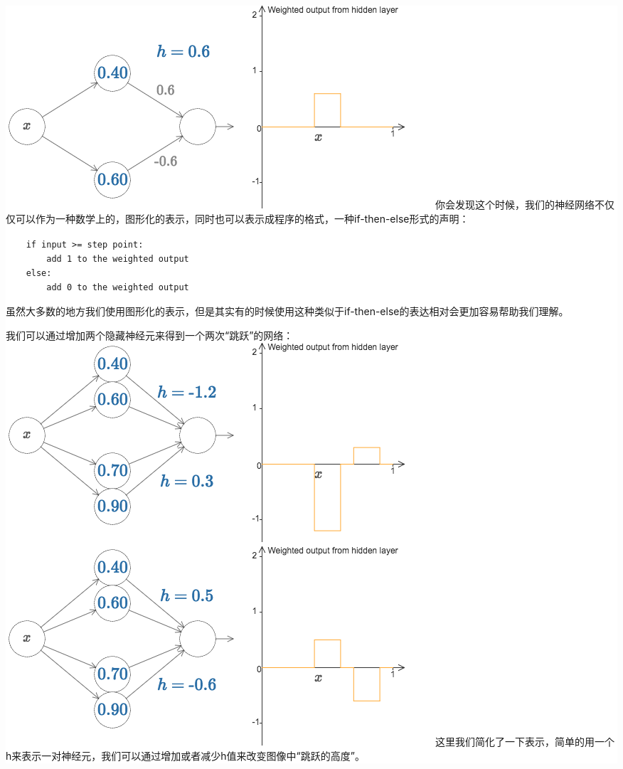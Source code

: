 ![](./img/CH4/Ch4.fig19.png)
你会发现这个时候，我们的神经网络不仅仅可以作为一种数学上的，图形化的表示，同时也可以表示成程序的格式，一种if-then-else形式的声明：
```
    if input >= step point:
        add 1 to the weighted output
    else:
        add 0 to the weighted output
```
虽然大多数的地方我们使用图形化的表示，但是其实有的时候使用这种类似于if-then-else的表达相对会更加容易帮助我们理解。

我们可以通过增加两个隐藏神经元来得到一个两次“跳跃”的网络：
![](./img/CH4/Ch4.fig20.png)
![](./img/CH4/Ch4.fig21.png)
这里我们简化了一下表示，简单的用一个h来表示一对神经元，我们可以通过增加或者减少h值来改变图像中“跳跃的高度”。
